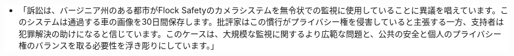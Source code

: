 - 「訴訟は、バージニア州のある都市がFlock Safetyのカメラシステムを無令状での監視に使用していることに異議を唱えています。このシステムは通過する車の画像を30日間保存します。批評家はこの慣行がプライバシー権を侵害していると主張する一方、支持者は犯罪解決の助けになると信じています。このケースは、大規模な監視に関するより広範な問題と、公共の安全と個人のプライバシー権のバランスを取る必要性を浮き彫りにしています。」

<head>
  <meta property="og:title" content="「アームがクアルコムのチップ設計ライセンスをキャンセルしている」" />
  <meta property="og:type" content="website" />
  <meta property="og:image" content="https://og.cho.sh/api/og/?title=%E3%80%8C%E3%82%A2%E3%83%BC%E3%83%A0%E3%81%8C%E3%82%AF%E3%82%A2%E3%83%AB%E3%82%B3%E3%83%A0%E3%81%AE%E3%83%81%E3%83%83%E3%83%97%E8%A8%AD%E8%A8%88%E3%83%A9%E3%82%A4%E3%82%BB%E3%83%B3%E3%82%B9%E3%82%92%E3%82%AD%E3%83%A3%E3%83%B3%E3%82%BB%E3%83%AB%E3%81%97%E3%81%A6%E3%81%84%E3%82%8B%E3%80%8D&subheading=2024%E5%B9%B410%E6%9C%8823%E6%97%A5%E6%B0%B4%E6%9B%9C%E6%97%A5%3A%20%E3%83%8F%E3%83%83%E3%82%AB%E3%83%BC%E3%83%8B%E3%83%A5%E3%83%BC%E3%82%B9%E3%81%BE%E3%81%A8%E3%82%81" />
</head>
